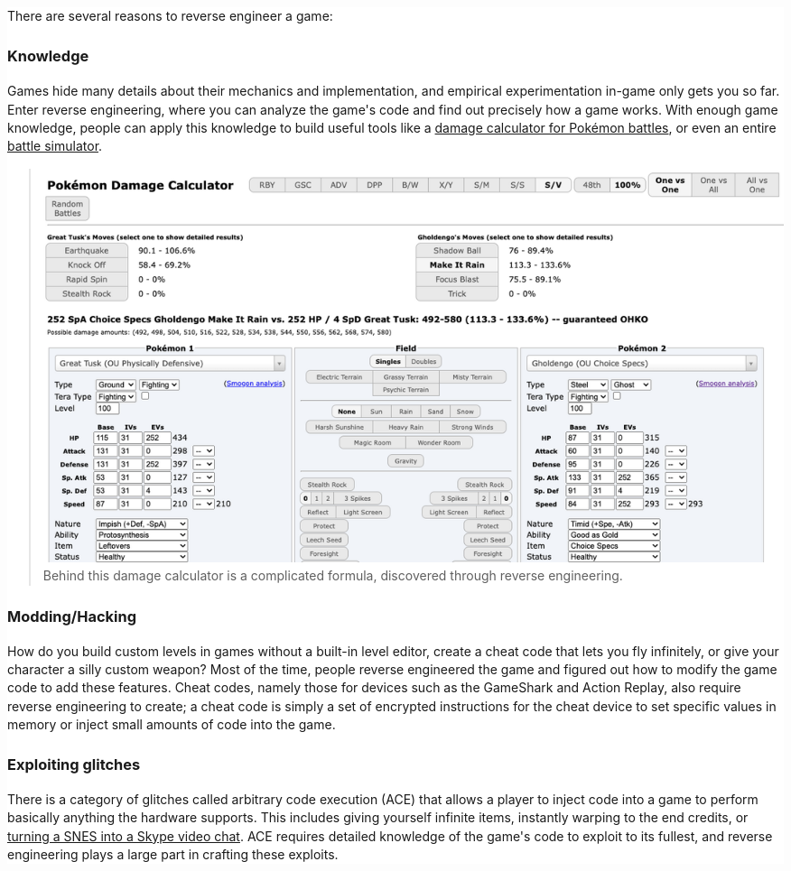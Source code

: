 There are several reasons to reverse engineer a game:

### Knowledge
Games hide many details about their mechanics and implementation, and empirical experimentation in-game only gets you so far. Enter reverse engineering, where you can analyze the game's code and find out precisely how a game works. With enough game knowledge, people can apply this knowledge to build useful tools like a [damage calculator for Pokémon battles](https://calc.pokemonshowdown.com/), or even an entire [battle simulator](https://pokemonshowdown.com/).

>![](/assets/img/reverse-engineering/damage-calculator.png)<br>
>Behind this damage calculator is a complicated formula, discovered through reverse engineering.

### Modding/Hacking
How do you build custom levels in games without a built-in level editor, create a cheat code that lets you fly infinitely, or give your character a silly custom weapon? Most of the time, people reverse engineered the game and figured out how to modify the game code to add these features. Cheat codes, namely those for devices such as the GameShark and Action Replay, also require reverse engineering to create; a cheat code is simply a set of encrypted instructions for the cheat device to set specific values in memory or inject small amounts of code into the game.

### Exploiting glitches
There is a category of glitches called arbitrary code execution (ACE) that allows a player to inject code into a game to perform basically anything the hardware supports. This includes giving yourself infinite items, instantly warping to the end credits, or [turning a SNES into a Skype video chat](https://youtu.be/Ukq29ePnTqI?t=2818). ACE requires detailed knowledge of the game's code to exploit to its fullest, and reverse engineering plays a large part in crafting these exploits.